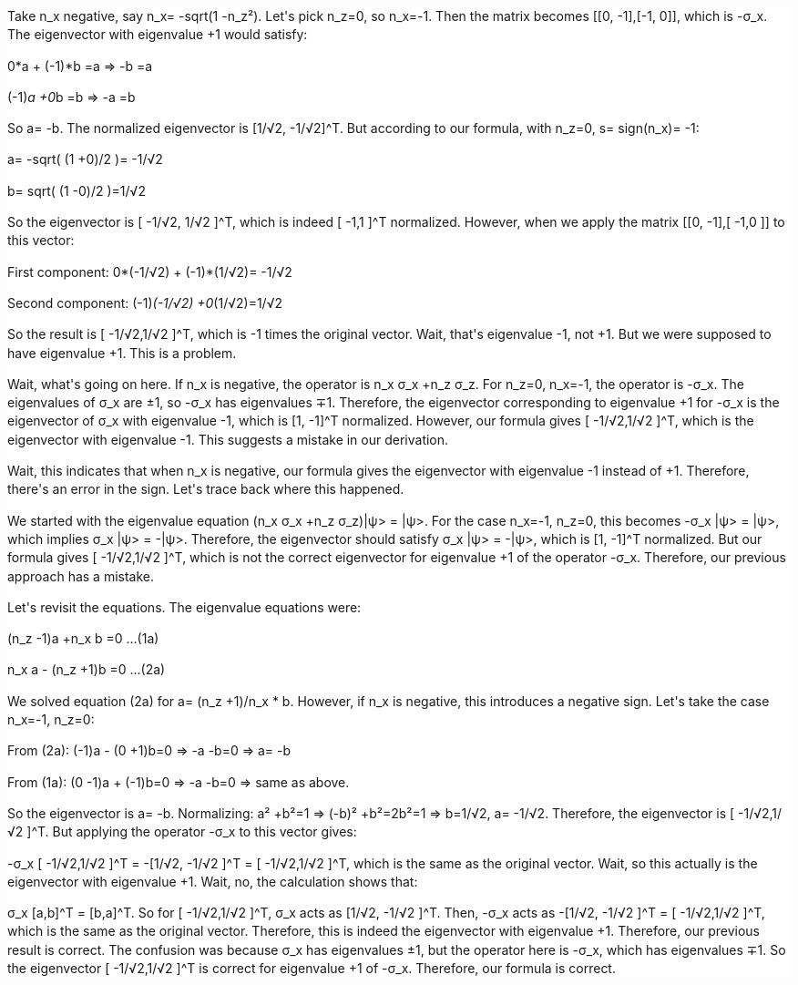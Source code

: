 Take n_x negative, say n_x= -sqrt(1 -n_z²). Let's pick n_z=0, so n_x=-1. Then the matrix becomes [[0, -1],[-1, 0]], which is -σ_x. The eigenvector with eigenvalue +1 would satisfy:

0*a + (-1)*b =a => -b =a

(-1)*a +0*b =b => -a =b

So a= -b. The normalized eigenvector is [1/√2, -1/√2]^T. But according to our formula, with n_z=0, s= sign(n_x)= -1:

a= -sqrt( (1 +0)/2 )= -1/√2

b= sqrt( (1 -0)/2 )=1/√2

So the eigenvector is [ -1/√2, 1/√2 ]^T, which is indeed [ -1,1 ]^T normalized. However, when we apply the matrix [[0, -1],[ -1,0 ]] to this vector:

First component: 0*(-1/√2) + (-1)*(1/√2)= -1/√2

Second component: (-1)*(-1/√2) +0*(1/√2)=1/√2

So the result is [ -1/√2,1/√2 ]^T, which is -1 times the original vector. Wait, that's eigenvalue -1, not +1. But we were supposed to have eigenvalue +1. This is a problem.

Wait, what's going on here. If n_x is negative, the operator is n_x σ_x +n_z σ_z. For n_z=0, n_x=-1, the operator is -σ_x. The eigenvalues of σ_x are ±1, so -σ_x has eigenvalues ∓1. Therefore, the eigenvector corresponding to eigenvalue +1 for -σ_x is the eigenvector of σ_x with eigenvalue -1, which is [1, -1]^T normalized. However, our formula gives [ -1/√2,1/√2 ]^T, which is the eigenvector with eigenvalue -1. This suggests a mistake in our derivation.

Wait, this indicates that when n_x is negative, our formula gives the eigenvector with eigenvalue -1 instead of +1. Therefore, there's an error in the sign. Let's trace back where this happened.

We started with the eigenvalue equation (n_x σ_x +n_z σ_z)|ψ> = |ψ>. For the case n_x=-1, n_z=0, this becomes -σ_x |ψ> = |ψ>, which implies σ_x |ψ> = -|ψ>. Therefore, the eigenvector should satisfy σ_x |ψ> = -|ψ>, which is [1, -1]^T normalized. But our formula gives [ -1/√2,1/√2 ]^T, which is not the correct eigenvector for eigenvalue +1 of the operator -σ_x. Therefore, our previous approach has a mistake.

Let's revisit the equations. The eigenvalue equations were:

(n_z -1)a +n_x b =0 ...(1a)

n_x a - (n_z +1)b =0 ...(2a)

We solved equation (2a) for a= (n_z +1)/n_x * b. However, if n_x is negative, this introduces a negative sign. Let's take the case n_x=-1, n_z=0:

From (2a): (-1)a - (0 +1)b=0 => -a -b=0 => a= -b

From (1a): (0 -1)a + (-1)b=0 => -a -b=0 => same as above.

So the eigenvector is a= -b. Normalizing: a² +b²=1 => (-b)² +b²=2b²=1 => b=1/√2, a= -1/√2. Therefore, the eigenvector is [ -1/√2,1/√2 ]^T. But applying the operator -σ_x to this vector gives:

-σ_x [ -1/√2,1/√2 ]^T = -[1/√2, -1/√2 ]^T = [ -1/√2,1/√2 ]^T, which is the same as the original vector. Wait, so this actually is the eigenvector with eigenvalue +1. Wait, no, the calculation shows that:

σ_x [a,b]^T = [b,a]^T. So for [ -1/√2,1/√2 ]^T, σ_x acts as [1/√2, -1/√2 ]^T. Then, -σ_x acts as -[1/√2, -1/√2 ]^T = [ -1/√2,1/√2 ]^T, which is the same as the original vector. Therefore, this is indeed the eigenvector with eigenvalue +1. Therefore, our previous result is correct. The confusion was because σ_x has eigenvalues ±1, but the operator here is -σ_x, which has eigenvalues ∓1. So the eigenvector [ -1/√2,1/√2 ]^T is correct for eigenvalue +1 of -σ_x. Therefore, our formula is correct.

